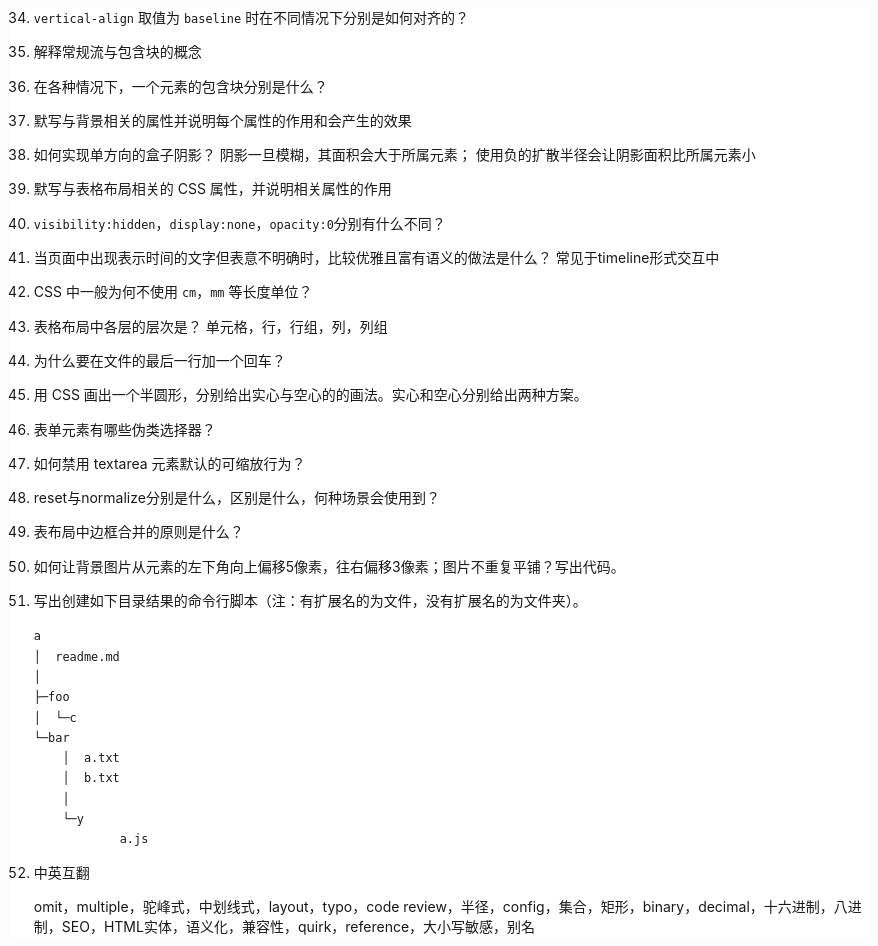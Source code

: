 34. `vertical-align` 取值为 `baseline` 时在不同情况下分别是如何对齐的？
35. 解释常规流与包含块的概念
36. 在各种情况下，一个元素的包含块分别是什么？
37. 默写与背景相关的属性并说明每个属性的作用和会产生的效果
38. 如何实现单方向的盒子阴影？
阴影一旦模糊，其面积会大于所属元素；
使用负的扩散半径会让阴影面积比所属元素小
39. 默写与表格布局相关的 CSS 属性，并说明相关属性的作用
40. `visibility:hidden`，`display:none`，`opacity:0`分别有什么不同？
41. 当页面中出现表示时间的文字但表意不明确时，比较优雅且富有语义的做法是什么？
常见于timeline形式交互中
42. CSS 中一般为何不使用 `cm`，`mm` 等长度单位？
43. 表格布局中各层的层次是？
单元格，行，行组，列，列组
44. 为什么要在文件的最后一行加一个回车？
 
45. 用 CSS 画出一个半圆形，分别给出实心与空心的的画法。实心和空心分别给出两种方案。
46. 表单元素有哪些伪类选择器？
47. 如何禁用 textarea 元素默认的可缩放行为？
48. reset与normalize分别是什么，区别是什么，何种场景会使用到？
49. 表布局中边框合并的原则是什么？
50. 如何让背景图片从元素的左下角向上偏移5像素，往右偏移3像素；图片不重复平铺？写出代码。
51. 写出创建如下目录结果的命令行脚本（注：有扩展名的为文件，没有扩展名的为文件夹）。
    ```
    a
    │  readme.md
    │
    ├─foo
    │  └─c
    └─bar
        │  a.txt
        │  b.txt
        │
        └─y
                a.js
    ```

52. 中英互翻

    omit，multiple，驼峰式，中划线式，layout，typo，code review，半径，config，集合，矩形，binary，decimal，十六进制，八进制，SEO，HTML实体，语义化，兼容性，quirk，reference，大小写敏感，别名
